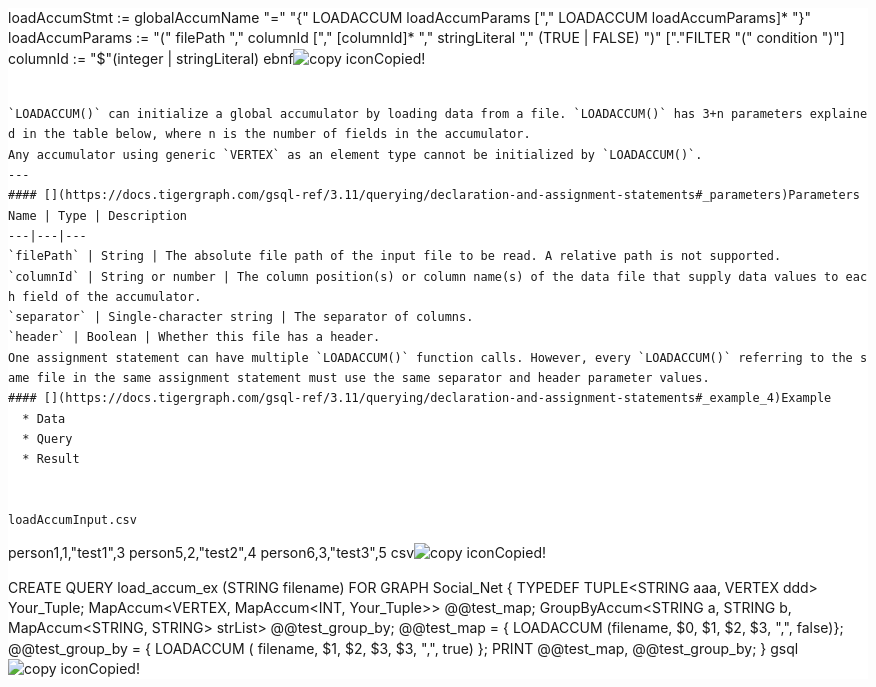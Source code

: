 loadAccumStmt := globalAccumName "=" "{" LOADACCUM loadAccumParams
                 ["," LOADACCUM loadAccumParams]* "}"
loadAccumParams := "(" filePath "," columnId ["," [columnId]* ","
     stringLiteral "," (TRUE | FALSE) ")" ["."FILTER "(" condition ")"]
columnId := "$"(integer | stringLiteral)
ebnf![copy icon](https://docs.tigergraph.com/_/img/octicons-16.svg#view-clippy)Copied!

```

`LOADACCUM()` can initialize a global accumulator by loading data from a file. `LOADACCUM()` has 3+n parameters explained in the table below, where n is the number of fields in the accumulator.
Any accumulator using generic `VERTEX` as an element type cannot be initialized by `LOADACCUM()`.  
---  
#### [](https://docs.tigergraph.com/gsql-ref/3.11/querying/declaration-and-assignment-statements#_parameters)Parameters
Name | Type | Description  
---|---|---  
`filePath` | String | The absolute file path of the input file to be read. A relative path is not supported.  
`columnId` | String or number | The column position(s) or column name(s) of the data file that supply data values to each field of the accumulator.  
`separator` | Single-character string | The separator of columns.  
`header` | Boolean | Whether this file has a header.  
One assignment statement can have multiple `LOADACCUM()` function calls. However, every `LOADACCUM()` referring to the same file in the same assignment statement must use the same separator and header parameter values.
#### [](https://docs.tigergraph.com/gsql-ref/3.11/querying/declaration-and-assignment-statements#_example_4)Example
  * Data
  * Query
  * Result


loadAccumInput.csv
```
person1,1,"test1",3
person5,2,"test2",4
person6,3,"test3",5
csv![copy icon](https://docs.tigergraph.com/_/img/octicons-16.svg#view-clippy)Copied!

```

```
CREATE QUERY load_accum_ex (STRING filename) FOR GRAPH Social_Net {
  TYPEDEF TUPLE<STRING aaa, VERTEX<Post> ddd> Your_Tuple;
  MapAccum<VERTEX<Person>, MapAccum<INT, Your_Tuple>> @@test_map;
  GroupByAccum<STRING a, STRING b, MapAccum<STRING, STRING> strList> @@test_group_by;
  @@test_map = { LOADACCUM (filename, $0, $1, $2, $3, ",", false)};
  @@test_group_by = { LOADACCUM ( filename, $1, $2, $3, $3, ",", true) };
  PRINT @@test_map, @@test_group_by;
}
gsql![copy icon](https://docs.tigergraph.com/_/img/octicons-16.svg#view-clippy)Copied!

